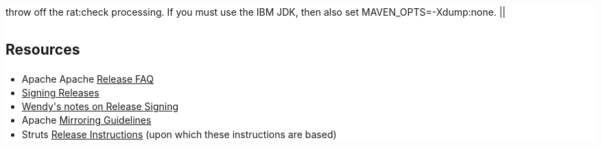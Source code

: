 throw off the rat:check processing.  If you must use the IBM JDK, then also
set MAVEN_OPTS=-Xdump:none.
 ||
</table>

<a name="ReleasingOpenJPA1.2.x(OldSCPSteps)-Resources"></a>

## Resources

* Apache Apache [Release FAQ](http://www.apache.org/dev/release.html)
* [Signing Releases](http://apache.org/dev/release-signing.html)
* [Wendy's notes on Release Signing](http://wiki.wsmoak.net/cgi-bin/wiki.pl?ReleaseSigning)
* Apache [Mirroring Guidelines](http://apache.org/dev/mirrors.html)
* Struts [Release Instructions](http://cwiki.apache.org/WW/creating-and-signing-a-distribution.html)
 (upon which these instructions are based)
